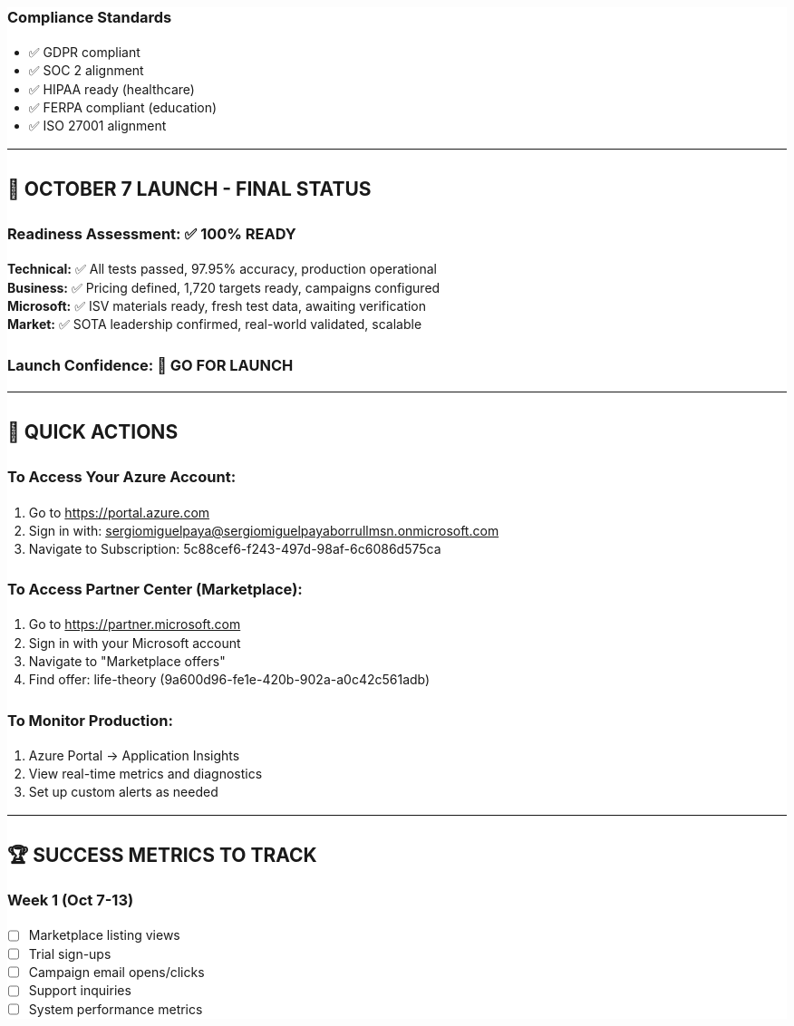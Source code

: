 ### Compliance Standards
- ✅ GDPR compliant
- ✅ SOC 2 alignment
- ✅ HIPAA ready (healthcare)
- ✅ FERPA compliant (education)
- ✅ ISO 27001 alignment

---

## 🎂 OCTOBER 7 LAUNCH - FINAL STATUS

### Readiness Assessment: ✅ **100% READY**

**Technical:** ✅ All tests passed, 97.95% accuracy, production operational  
**Business:** ✅ Pricing defined, 1,720 targets ready, campaigns configured  
**Microsoft:** ✅ ISV materials ready, fresh test data, awaiting verification  
**Market:** ✅ SOTA leadership confirmed, real-world validated, scalable  

### Launch Confidence: 🚀 **GO FOR LAUNCH**

---

## 📱 QUICK ACTIONS

### To Access Your Azure Account:
1. Go to https://portal.azure.com
2. Sign in with: sergiomiguelpaya@sergiomiguelpayaborrullmsn.onmicrosoft.com
3. Navigate to Subscription: 5c88cef6-f243-497d-98af-6c6086d575ca

### To Access Partner Center (Marketplace):
1. Go to https://partner.microsoft.com
2. Sign in with your Microsoft account
3. Navigate to "Marketplace offers"
4. Find offer: life-theory (9a600d96-fe1e-420b-902a-a0c42c561adb)

### To Monitor Production:
1. Azure Portal → Application Insights
2. View real-time metrics and diagnostics
3. Set up custom alerts as needed

---

## 🏆 SUCCESS METRICS TO TRACK

### Week 1 (Oct 7-13)
- [ ] Marketplace listing views
- [ ] Trial sign-ups
- [ ] Campaign email opens/clicks
- [ ] Support inquiries
- [ ] System performance metrics
